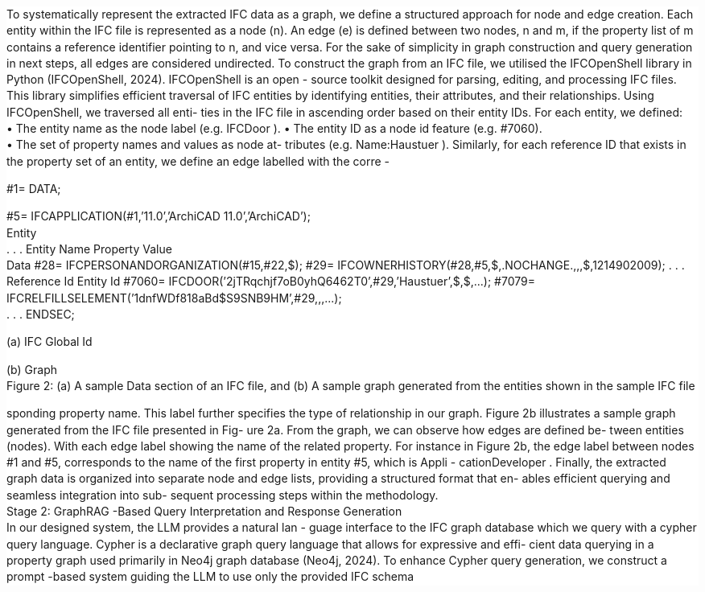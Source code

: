 To systematically represent the extracted IFC data as a 
graph,  we define  a structured  approach  for node  and edge 
creation.  Each  entity  within  the IFC file is represented  as a 
node  (n). An edge  (e) is defined  between  two nodes,  n and 
m, if the property  list of m contains  a reference  identifier 
pointing  to n, and vice versa.  For the sake of simplicity  in 
graph  construction  and query  generation  in next steps,  all 
edges are considered undirected.  To construct the graph 
from  an IFC file, we utilised  the IFCOpenShell  library  in 
Python  (IFCOpenShell,  2024).  IFCOpenShell  is an open - 
source  toolkit  designed  for parsing,  editing,  and processing 
IFC files.  This library  simplifies  efficient  traversal  of IFC 
entities by identifying entities, their attributes, and their 
relationships.  Using  IFCOpenShell,  we traversed  all enti- 
ties in the IFC file in ascending  order  based  on their entity 
IDs. For each entity, we defined:  
• The entity  name  as the node  label  (e.g. IFCDoor ). 
• The entity  ID as a node  id feature  (e.g. #7060).  
• The set of property  names  and values  as node  at- 
tributes (e.g. Name:Haustuer ). 
Similarly,  for each reference  ID that exists  in the property 
set of an entity,  we define  an edge  labelled  with the corre - 

#1=  DATA;  
 
#5=  IFCAPPLICATION(#1,’11.0’,’ArchiCAD   11.0’,’ArchiCAD’);   
Entity  
. . . Entity  Name  Property  Value  
Data  #28=  IFCPERSONANDORGANIZATION(#15,#22,$);  
#29=   IFCOWNERHISTORY(#28,#5,$,.NOCHANGE.,$,$,$,1214902009);  
. . . Reference  Id 
Entity  Id #7060=      IFCDOOR(’2jTRqchjf7oB0yhQ6462T0’,#29,’Haustuer’,$,$,...);  
#7079=   IFCRELFILLSELEMENT(’1dnfWDf818aBd$S9SNB9HM’,#29,$,$,...);  
. . . 
ENDSEC;  
 
(a) IFC Global  Id 
 
(b) Graph  
Figure  2: (a) A sample  Data  section  of an IFC file, and (b) A sample  graph  generated  from  the entities  shown  in the sample  IFC file 
 
sponding property name.  This label further specifies the 
type of relationship in our graph.  Figure 2b illustrates a 
sample  graph  generated  from  the IFC file presented  in Fig- 
ure 2a. 
From  the graph,  we can observe  how edges  are defined  be- 
tween  entities  (nodes).  With  each edge  label  showing  the 
name of the related property.  For instance in Figure 2b, 
the edge label between nodes #1 and #5, corresponds to 
the name  of the first property  in entity  #5, which  is Appli - 
cationDeveloper . 
Finally,  the extracted  graph  data is organized  into separate 
node  and edge  lists, providing  a structured  format  that en- 
ables  efficient  querying  and seamless  integration  into sub- 
sequent processing steps within the methodology.  
Stage  2: GraphRAG -Based  Query  Interpretation  and 
Response Generation  
In our designed system, the LLM provides a natural lan - 
guage  interface  to the IFC graph  database  which  we query 
with a cypher query language.  Cypher is a declarative 
graph  query  language  that allows  for expressive  and effi- 
cient data querying in a property graph used primarily in 
Neo4j  graph  database  (Neo4j,  2024).  To enhance  Cypher 
query generation, we construct a prompt -based system 
guiding the LLM to use only the provided IFC schema 